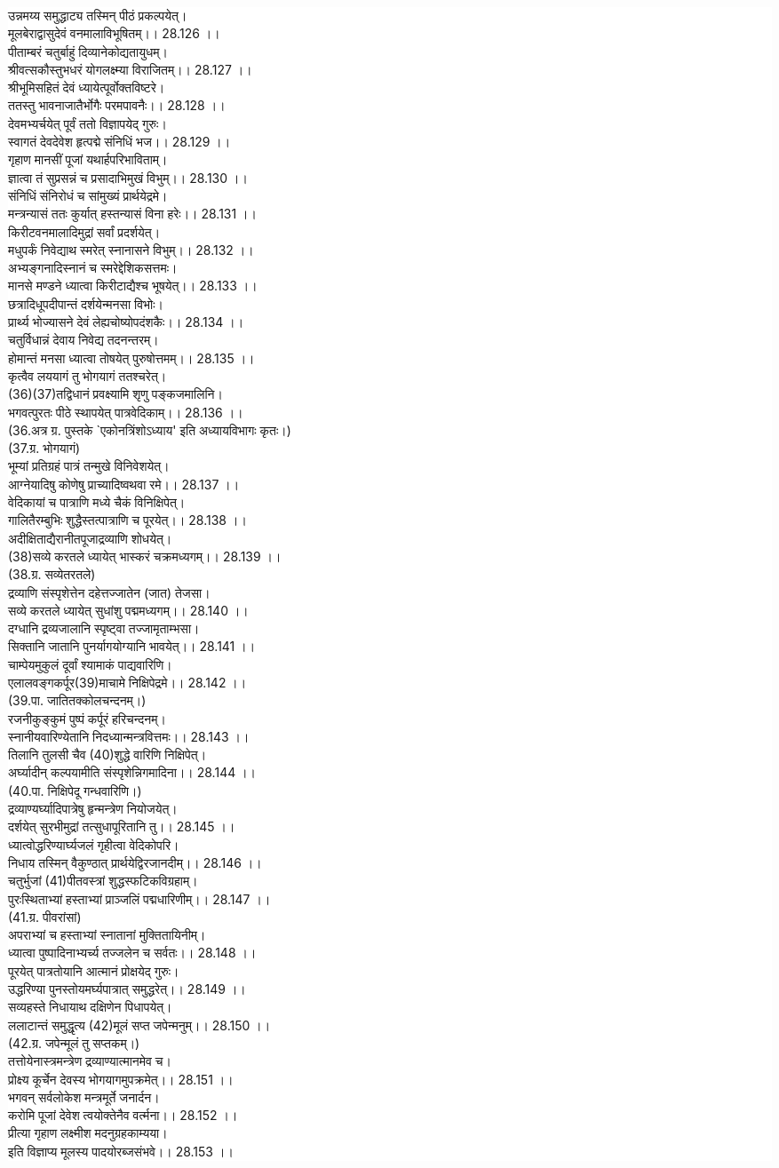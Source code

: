 उन्नमय्य समुद्धाट्य तस्मिन् पीठं प्रकल्पयेत्।  
मूलबेराद्वासुदेवं वनमालाविभूषितम्।। 28.126 ।।  
पीताम्बरं चतुर्बाहुं दिव्यानेकोद्यतायुधम्।  
श्रीवत्सकौस्तुभधरं योगलक्ष्म्या विराजितम्।। 28.127 ।।  
श्रीभूमिसहितं देवं ध्यायेत्पूर्वोक्तविष्टरे।  
ततस्तु भावनाजातैर्भोगैः परमपावनैः।। 28.128 ।।  
देवमभ्यर्चयेत् पूर्वं ततो विज्ञापयेद् गुरुः।  
स्वागतं देवदेवेश हृत्पद्मे संनिधिं भज।। 28.129 ।।  
गृहाण मानसीं पूजां यथार्हपरिभाविताम्।  
ज्ञात्वा तं सुप्रसन्नं च प्रसादाभिमुखं विभुम्।। 28.130 ।।  
संनिधिं संनिरोधं च सांमुख्यं प्रार्थयेद्रमे।  
मन्त्रन्यासं ततः कुर्यात् हस्तन्यासं विना हरेः।। 28.131 ।।  
किरीटवनमालादिमुद्रां सर्वां प्रदर्शयेत्।  
मधुपर्कं निवेद्याथ स्मरेत् स्नानासने विभुम्।। 28.132 ।।  
अभ्यङ्गनादिस्नानं च स्मरेद्देशिकसत्तमः।  
मानसे मण्डने ध्यात्वा किरीटाद्यैश्च भूषयेत्।। 28.133 ।।  
छत्रादिधूपदीपान्तं दर्शयेन्मनसा विभोः।  
प्रार्थ्य भोज्यासने देवं लेह्यचोष्योपदंशकैः।। 28.134 ।।  
चतुर्विधान्नं देवाय निवेद्य तदनन्तरम्।  
होमान्तं मनसा ध्यात्वा तोषयेत् पुरुषोत्तमम्।। 28.135 ।।  
कृत्वैव लययागं तु भोगयागं ततश्चरेत्।  
(36)(37)तद्विधानं प्रवक्ष्यामि शृणु पङ्कजमालिनि।  
भगवत्पुरतः पीठे स्थापयेत् पात्रवेदिकाम्।। 28.136 ।।  
(36.अत्र ग्र. पुस्तके `एकोनत्रिंशोऽध्याय' इति अध्यायविभागः कृतः।)  
(37.ग्र. भोगयागं)  
भूम्यां प्रतिग्रहं पात्रं तन्मुखे विनिवेशयेत्।  
आग्नेयादिषु कोणेषु प्राच्यादिष्वथवा रमे।। 28.137 ।।  
वेदिकायां च पात्राणि मध्ये चैकं विनिक्षिपेत्।  
गालितैरम्बुभिः शुद्धैस्तत्पात्राणि च पूरयेत्।। 28.138 ।।  
अदीक्षिताद्यैरानीतपूजाद्रव्याणि शोधयेत्।  
(38)सव्ये करतले ध्यायेत् भास्करं चक्रमध्यगम्।। 28.139 ।।  
(38.ग्र. सव्येतरतले)  
द्रव्याणि संस्पृशेत्तेन दहेत्तज्जातेन (जात) तेजसा।  
सव्ये करतले ध्यायेत् सुधांशु पद्ममध्यगम्।। 28.140 ।।  
दग्धानि द्रव्यजालानि स्पृष्ट्वा तज्जामृताम्भसा।  
सिक्तानि जातानि पुनर्यागयोग्यानि भावयेत्।। 28.141 ।।  
चाम्पेयमुकुलं दूर्वां श्यामाकं पाद्यवारिणि।  
एलालवङ्गकर्पूर(39)माचामे निक्षिपेद्रमे।। 28.142 ।।  
(39.पा. जातितक्कोलचन्दनम्।)  
रजनीकुङ्कुमं पुष्पं कर्पूरं हरिचन्दनम्।  
स्नानीयवारिण्येतानि निदध्यान्मन्त्रवित्तमः।। 28.143 ।।  
तिलानि तुलसी चैव (40)शुद्धे वारिणि निक्षिपेत्।  
अर्घ्यादीन् कल्पयामीति संस्पृशेन्निगमादिना।। 28.144 ।।  
(40.पा. निक्षिपेदू गन्धवारिणि।)  
द्रव्याण्यर्घ्यादिपात्रेषु हृन्मन्त्रेण नियोजयेत्।  
दर्शयेत् सुरभीमुद्रां तत्सुधापूरितानि तु।। 28.145 ।।  
ध्यात्वोद्धरिण्यार्घ्यजलं गृहीत्वा वेदिकोपरि।  
निधाय तस्मिन् वैकुण्ठात् प्रार्थयेद्विरजानदीम्।। 28.146 ।।  
चतुर्भुजां (41)पीतवस्त्रां शुद्धस्फटिकविग्रहाम्।  
पुरःस्थिताभ्यां हस्ताभ्यां प्राञ्जलिं पद्मधारिणीम्।। 28.147 ।।  
(41.ग्र. पीवरांसां)  
अपराभ्यां च हस्ताभ्यां स्नातानां मुक्तितायिनीम्।  
ध्यात्वा पुष्पादिनाभ्यर्च्य तज्जलेन च सर्वतः।। 28.148 ।।  
पूरयेत् पात्रतोयानि आत्मानं प्रोक्षयेद् गुरुः।  
उद्धरिण्या पुनस्तोयमर्घ्यपात्रात् समुद्धरेत्।। 28.149 ।।  
सव्यहस्ते निधायाथ दक्षिणेन पिधापयेत्।  
ललाटान्तं समुद्धृत्य (42)मूलं सप्त जपेन्मनुम्।। 28.150 ।।  
(42.ग्र. जपेन्मूलं तु सप्तकम्।)  
तत्तोयेनास्त्रमन्त्रेण द्रव्याण्यात्मानमेव च।  
प्रोक्ष्य कूर्चेन देवस्य भोगयागमुपक्रमेत्।। 28.151 ।।  
भगवन् सर्वलोकेश मन्त्रमूर्ते जनार्दन।  
करोमि पूजां देवेश त्वयोक्तेनैव वर्त्मना।। 28.152 ।।  
प्रीत्या गृहाण लक्ष्मीश मदनुग्रहकाम्यया।  
इति विज्ञाप्य मूलस्य पादयोरब्जसंभवे।। 28.153 ।।  